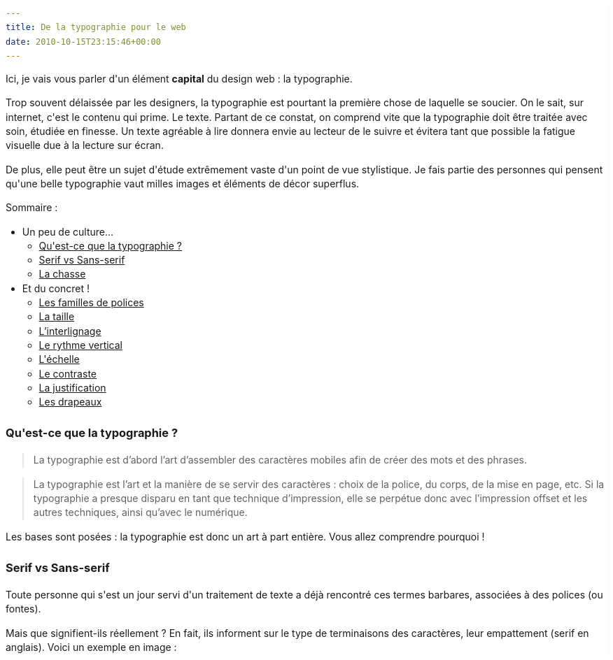 ```yaml
---
title: De la typographie pour le web
date: 2010-10-15T23:15:46+00:00
---
```


Ici, je vais vous parler d'un élément **capital** du design web : la typographie.

Trop souvent délaissée par les designers, la typographie est pourtant la première chose de laquelle se soucier. On le sait, sur internet, c'est le contenu qui prime. Le texte. Partant de ce constat, on comprend vite que la typographie doit être traitée avec soin, étudiée en finesse. Un texte agréable à lire donnera envie au lecteur de le suivre et évitera tant que possible la fatigue visuelle due à la lecture sur écran.

De plus, elle peut être un sujet d'étude extrêmement vaste d'un point de vue stylistique. Je fais partie des personnes qui pensent qu'une belle typographie vaut milles images et éléments de décor superflus.

Sommaire :

*   Un peu de culture...
    *   [Qu'est-ce que la typographie ?](#quoi)
    *   [Serif vs Sans-serif](#serif)
    *   [La chasse](#chasse)
*   Et du concret !
    *   [Les familles de polices](#familles)
    *   [La taille](#taille)
    *   [L’interlignage](#interlignage)
    *   [Le rythme vertical](#rythme)
    *   [L'échelle](#echelle)
    *   [Le contraste](#contraste)
    *   [La justification](#justification)
    *   [Les drapeaux](#drapeaux)

### Qu'est-ce que la typographie ?

> La typographie est d’abord l’art d’assembler des caractères mobiles afin de créer des mots et des phrases.

> La typographie est l’art et la manière de se servir des caractères : choix de la police, du corps, de la mise en page, etc. Si la typographie a presque disparu en tant que technique d’impression, elle se perpétue donc avec l’impression offset et les autres techniques, ainsi qu’avec le numérique.

Les bases sont posées : la typographie est donc un art à part entière. Vous allez comprendre pourquoi !

### Serif vs Sans-serif

Toute personne qui s'est un jour servi d'un traitement de texte a déjà rencontré ces termes barbares, associées à des polices (ou fontes).

Mais que signifient-ils réellement ? En fait, ils informent sur le type de terminaisons des caractères, leur empattement (serif en anglais). Voici un exemple en image :

